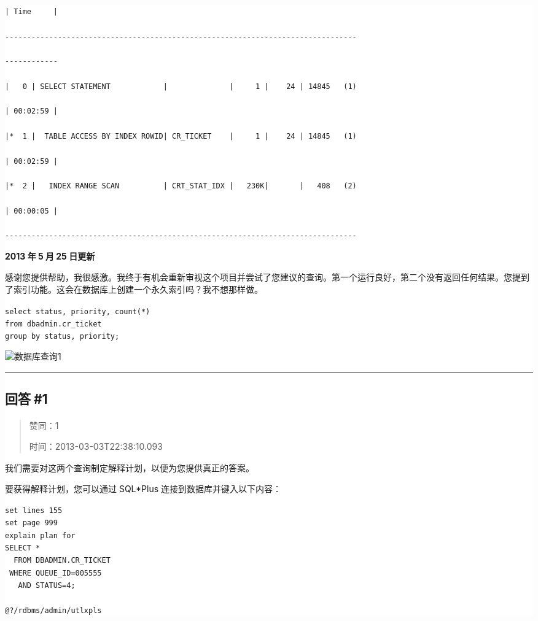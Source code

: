 ```
| Time     |

--------------------------------------------------------------------------------

------------

|   0 | SELECT STATEMENT            |              |     1 |    24 | 14845   (1)

| 00:02:59 |

|*  1 |  TABLE ACCESS BY INDEX ROWID| CR_TICKET    |     1 |    24 | 14845   (1)

| 00:02:59 |

|*  2 |   INDEX RANGE SCAN          | CRT_STAT_IDX |   230K|       |   408   (2)

| 00:00:05 |

-------------------------------------------------------------------------------- 
```

**2013 年 5 月 25 日更新**

感谢您提供帮助，我很感激。我终于有机会重新审视这个项目并尝试了您建议的查询。第一个运行良好，第二个没有返回任何结果。您提到了索引功能。这会在数据库上创建一个永久索引吗？我不想那样做。

```
select status, priority, count(*)
from dbadmin.cr_ticket
group by status, priority; 
```

![数据库查询1](../Images/ab93fcdc05ff52088b91ee735c744eec.png)

* * *

## 回答 #1

> 赞同：1
> 
> 时间：2013-03-03T22:38:10.093

我们需要对这两个查询制定解释计划，以便为您提供真正的答案。

要获得解释计划，您可以通过 SQL*Plus 连接到数据库并键入以下内容：

```
set lines 155
set page 999
explain plan for
SELECT * 
  FROM DBADMIN.CR_TICKET 
 WHERE QUEUE_ID=005555 
   AND STATUS=4;

@?/rdbms/admin/utlxpls 
```
